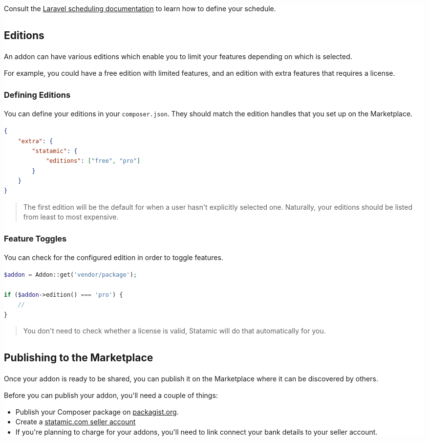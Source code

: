 Consult the [Laravel scheduling documentation](https://laravel.com/docs/scheduling#defining-schedules) to learn how to define your schedule.

## Editions

An addon can have various editions which enable you to limit your features depending on which is selected.

For example, you could have a free edition with limited features, and an edition with extra features that requires a license.

### Defining Editions

You can define your editions in your `composer.json`. They should match the edition handles that you set up on the Marketplace.

``` json
{
    "extra": {
        "statamic": {
            "editions": ["free", "pro"]
        }
    }
}
```

> The first edition will be the default for when a user hasn't explicitly selected one. Naturally, your editions should be listed from least to most expensive.

### Feature Toggles

You can check for the configured edition in order to toggle features.

``` php
$addon = Addon::get('vendor/package');

if ($addon->edition() === 'pro') {
    //
}
```

> You don't need to check whether a license is valid, Statamic will do that automatically for you.


## Publishing to the Marketplace

Once your addon is ready to be shared, you can publish it on the Marketplace where it can be discovered by others.

Before you can publish your addon, you'll need a couple of things:

- Publish your Composer package on [packagist.org](https://packagist.org).
- Create a [statamic.com seller account](https://statamic.com/seller)
- If you're planning to charge for your addons, you'll need to link connect your bank details to your seller account.
